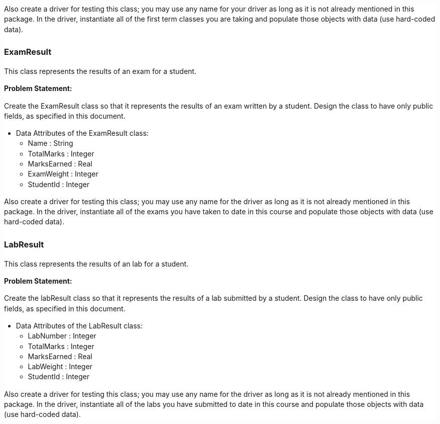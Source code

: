 Also create a driver for testing this class; you may use any name for your driver as long as it is not already mentioned in this package. In the driver, instantiate all of the first term classes you are taking and populate those objects with data (use hard-coded data). 

### ExamResult

This class represents the results of an exam for a student. 

**Problem Statement:**

Create the ExamResult class so that it represents the results of an exam written by a student. Design the class to have only public fields, as specified in this document.

* Data Attributes of the ExamResult class:
  * Name : String
  * TotalMarks : Integer
  * MarksEarned : Real
  * ExamWeight : Integer
  * StudentId : Integer

Also create a driver for testing this class; you may use any name for the driver as long as it is not already mentioned in this package. In the driver, instantiate all of the exams you have taken to date in this course and populate those objects with data (use hard-coded data). 

### LabResult

This class represents the results of an lab for a student. 

**Problem Statement:**

Create the labResult class so that it represents the results of a lab submitted by a student. Design the class to have only public fields, as specified in this document. 

* Data Attributes of the LabResult class:
  * LabNumber : Integer
  * TotalMarks : Integer
  * MarksEarned : Real
  * LabWeight : Integer
  * StudentId : Integer

Also create a driver for testing this class; you may use any name for the driver as long as it is not already mentioned in this package. In the driver, instantiate all of the labs you have submitted to date in this course and populate those objects with data (use hard-coded data).
